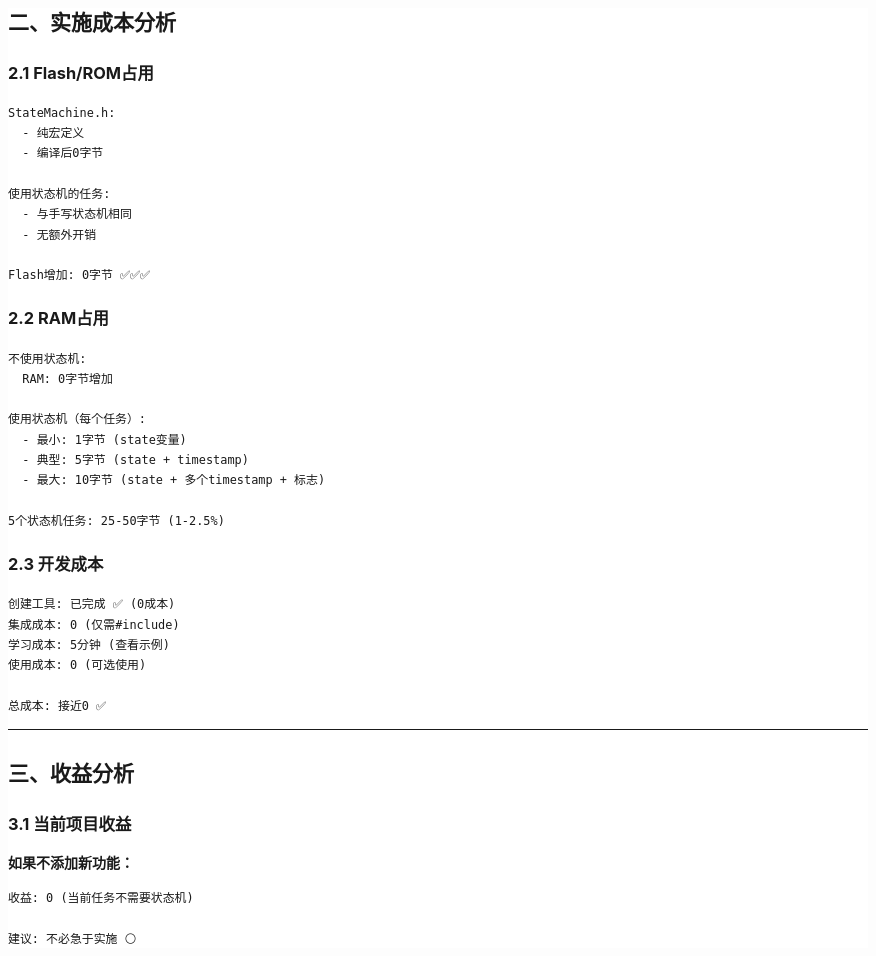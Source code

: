 ## 二、实施成本分析

### 2.1 Flash/ROM占用

```
StateMachine.h: 
  - 纯宏定义
  - 编译后0字节
  
使用状态机的任务:
  - 与手写状态机相同
  - 无额外开销
  
Flash增加: 0字节 ✅✅✅
```

### 2.2 RAM占用

```
不使用状态机:
  RAM: 0字节增加
  
使用状态机（每个任务）:
  - 最小: 1字节 (state变量)
  - 典型: 5字节 (state + timestamp)
  - 最大: 10字节 (state + 多个timestamp + 标志)

5个状态机任务: 25-50字节 (1-2.5%)
```

### 2.3 开发成本

```
创建工具: 已完成 ✅ (0成本)
集成成本: 0 (仅需#include)
学习成本: 5分钟 (查看示例)
使用成本: 0 (可选使用)

总成本: 接近0 ✅
```

---

## 三、收益分析

### 3.1 当前项目收益

**如果不添加新功能：**
```
收益: 0 (当前任务不需要状态机)

建议: 不必急于实施 ⚪
```
